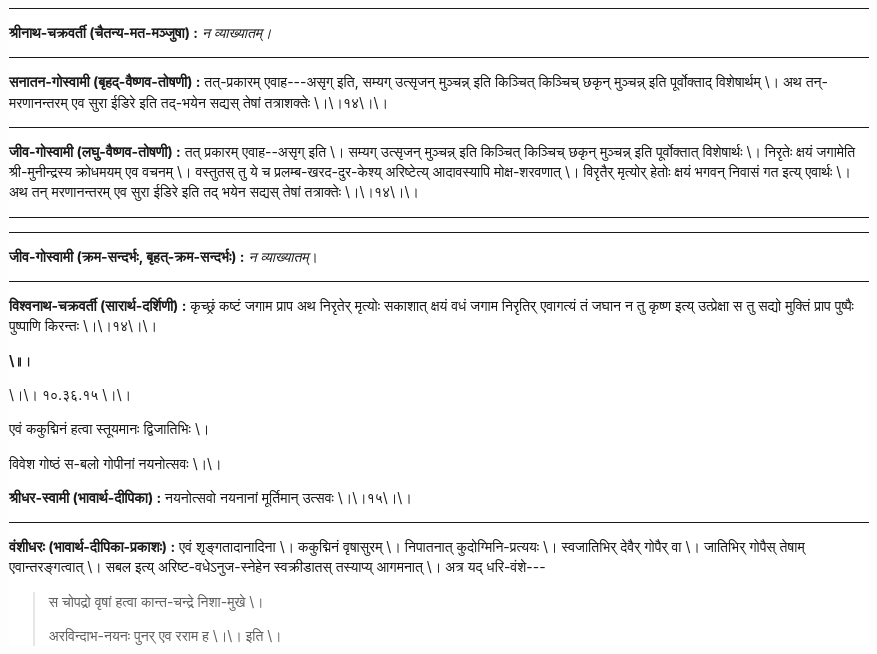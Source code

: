---------------------------------------------------------------------------------------------------------------------

**श्रीनाथ-चक्रवर्ती (चैतन्य-मत-मञ्जुषा) :** *न व्याख्यातम्।*

---------------------------------------------------------------------------------------------------------------------

**सनातन-गोस्वामी (बृहद्-वैष्णव-तोषणी) :** तत्-प्रकारम् एवाह---असृग्
इति, सम्यग् उत्सृजन् मुञ्चन्न् इति किञ्चित् किञ्चिच् छकृन् मुञ्चन्न् इति
पूर्वोक्ताद् विशेषार्थम् \। अथ तन्-मरणानन्तरम् एव सुरा ईडिरे इति
तद्-भयेन सद्यस् तेषां तत्राशक्तेः \।\।१४\।\।

---------------------------------------------------------------------------------------------------------------------

**जीव-गोस्वामी (लघु-वैष्णव-तोषणी) :** तत् प्रकारम् एवाह\--असृग् इति
\। सम्यग् उत्सृजन् मुञ्चन्न् इति किञ्चित् किञ्चिच् छकृन् मुञ्चन्न् इति पूर्वोक्तात्
विशेषार्थः \। निरृतेः क्षयं जगामेति श्री-मुनीन्द्रस्य क्रोधमयम् एव
वचनम् \। वस्तुतस् तु ये च प्रलम्ब-खरद-दुर-केश्य् अरिष्टेत्य्
आदावस्यापि मोक्ष-शरवणात् \। विरृतैर् मृत्योर् हेतोः क्षयं भगवन्
निवासं गत इत्य् एवार्थः \। अथ तन् मरणानन्तरम् एव सुरा ईडिरे इति
तद् भयेन सद्यस् तेषां तत्राक्तेः \।\।१४\।\।

---------------------------------------------------------------------------------------------------------------------

---------------------------------------------------------------------------------------------------------------------

**जीव-गोस्वामी (क्रम-सन्दर्भः, बृहत्-क्रम-सन्दर्भः) :** *न
व्याख्यातम्*।

---------------------------------------------------------------------------------------------------------------------

**विश्वनाथ-चक्रवर्ती (सारार्थ-दर्शिणी) :** कृच्छ्रं कष्टं जगाम
प्राप अथ निरृतेर् मृत्योः सकाशात् क्षयं वधं जगाम निरृतिर् एवागत्यं
तं जघान न तु कृष्ण इत्य् उत्प्रेक्षा स तु सद्यो मुक्तिं प्राप पुष्पैः
पुष्पाणि किरन्तः \।\।१४\।\।

**\॥।**

\।\। १०.३६.१५ \।\।

एवं ककुद्मिनं हत्वा स्तूयमानः द्विजातिभिः \।

विवेश गोष्ठं स-बलो गोपीनां नयनोत्सवः \।\।

**श्रीधर-स्वामी (भावार्थ-दीपिका) :** नयनोत्सवो नयनानां मूर्तिमान्
उत्सवः \।\।१५\।\।

---------------------------------------------------------------------------------------------------------------------

**वंशीधरः (भावार्थ-दीपिका-प्रकाशः) :** एवं शृङ्गतादानादिना \।
ककुद्मिनं वृषासुरम् \। निपातनात् कुदोग्मिनि-प्रत्ययः \। स्वजातिभिर्
देवैर् गोपैर् वा \। जातिभिर् गोपैस् तेषाम् एवान्तरङ्गत्वात् \। सबल इत्य्
अरिष्ट-वधेऽनुज-स्नेहेन स्वक्रीडातस् तस्याप्य् आगमनात् \। अत्र यद्
धरि-वंशे---

> स चोपद्रो वृषां हत्वा कान्त-चन्द्रे निशा-मुखे \।
>
> अरविन्दाभ-नयनः पुनर् एव रराम ह \।\। इति \।
